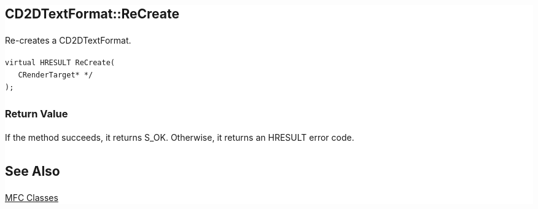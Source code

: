 ##  <a name="cd2dtextformat__recreate"></a>  CD2DTextFormat::ReCreate  
 Re-creates a CD2DTextFormat.  
  
```  
virtual HRESULT ReCreate(  
   CRenderTarget* */  
);  
```  
  
### Return Value  
 If the method succeeds, it returns S_OK. Otherwise, it returns an HRESULT error code.  
  
## See Also  
 [MFC Classes](../vs140/MFC-Classes.md)